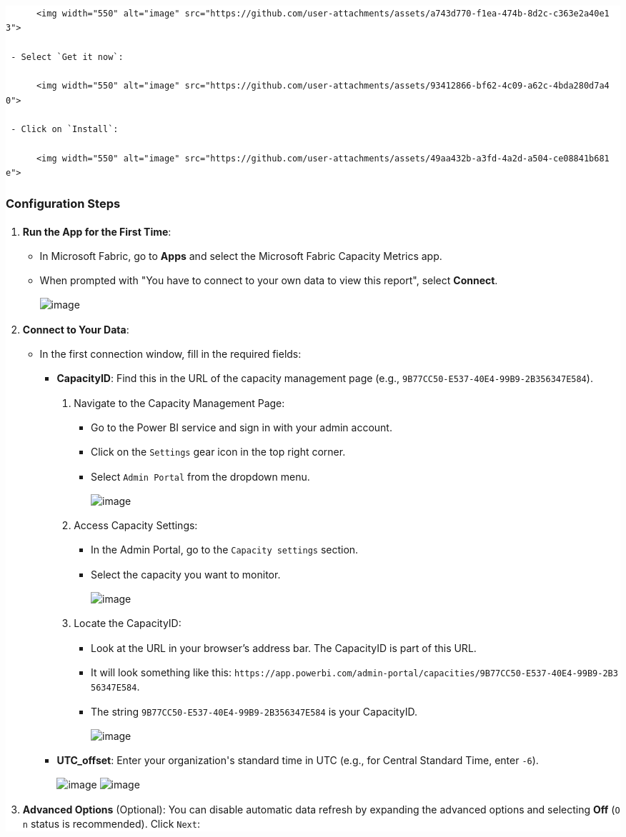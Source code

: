           <img width="550" alt="image" src="https://github.com/user-attachments/assets/a743d770-f1ea-474b-8d2c-c363e2a40e13">

     - Select `Get it now`:

          <img width="550" alt="image" src="https://github.com/user-attachments/assets/93412866-bf62-4c09-a62c-4bda280d7a40">

     - Click on `Install`:

          <img width="550" alt="image" src="https://github.com/user-attachments/assets/49aa432b-a3fd-4a2d-a504-ce08841b681e">

### Configuration Steps
1. **Run the App for the First Time**:
   - In Microsoft Fabric, go to **Apps** and select the Microsoft Fabric Capacity Metrics app.
   - When prompted with "You have to connect to your own data to view this report", select **Connect**.

       <img width="550" alt="image" src="https://github.com/user-attachments/assets/de72c2c8-f755-41be-831d-9b756963a30b">

2. **Connect to Your Data**:
   - In the first connection window, fill in the required fields:
     - **CapacityID**: Find this in the URL of the capacity management page (e.g., `9B77CC50-E537-40E4-99B9-2B356347E584`).
          1. Navigate to the Capacity Management Page:
             - Go to the Power BI service and sign in with your admin account.
             - Click on the `Settings` gear icon in the top right corner.
             - Select `Admin Portal` from the dropdown menu.
     
                 <img width="550" alt="image" src="https://github.com/user-attachments/assets/5b3a8f2a-8062-4a2f-b121-96522088c2d7">

          2. Access Capacity Settings:
             - In the Admin Portal, go to the `Capacity settings` section.
             - Select the capacity you want to monitor.

                 <img width="550" alt="image" src="https://github.com/user-attachments/assets/64e75e78-9a33-44fc-b50a-1e041583626e">

          3. Locate the CapacityID:
             - Look at the URL in your browser’s address bar. The CapacityID is part of this URL.
             - It will look something like this: `https://app.powerbi.com/admin-portal/capacities/9B77CC50-E537-40E4-99B9-2B356347E584`.
             - The string `9B77CC50-E537-40E4-99B9-2B356347E584` is your CapacityID.

                 <img width="550" alt="image" src="https://github.com/user-attachments/assets/8b028365-bf3d-4dfd-a40e-95f355c27ff4">

     - **UTC_offset**: Enter your organization's standard time in UTC (e.g., for Central Standard Time, enter `-6`). 

         <img width="550" alt="image" src="https://github.com/user-attachments/assets/b2f5e435-d3a0-4e2b-ae80-0376caa2e00b">

         <img width="550" alt="image" src="https://github.com/user-attachments/assets/91bffe08-d600-461f-9d44-f4b35265d662">

3. **Advanced Options** (Optional): You can disable automatic data refresh by expanding the advanced options and selecting **Off** (`On` status is recommended). Click `Next`:
